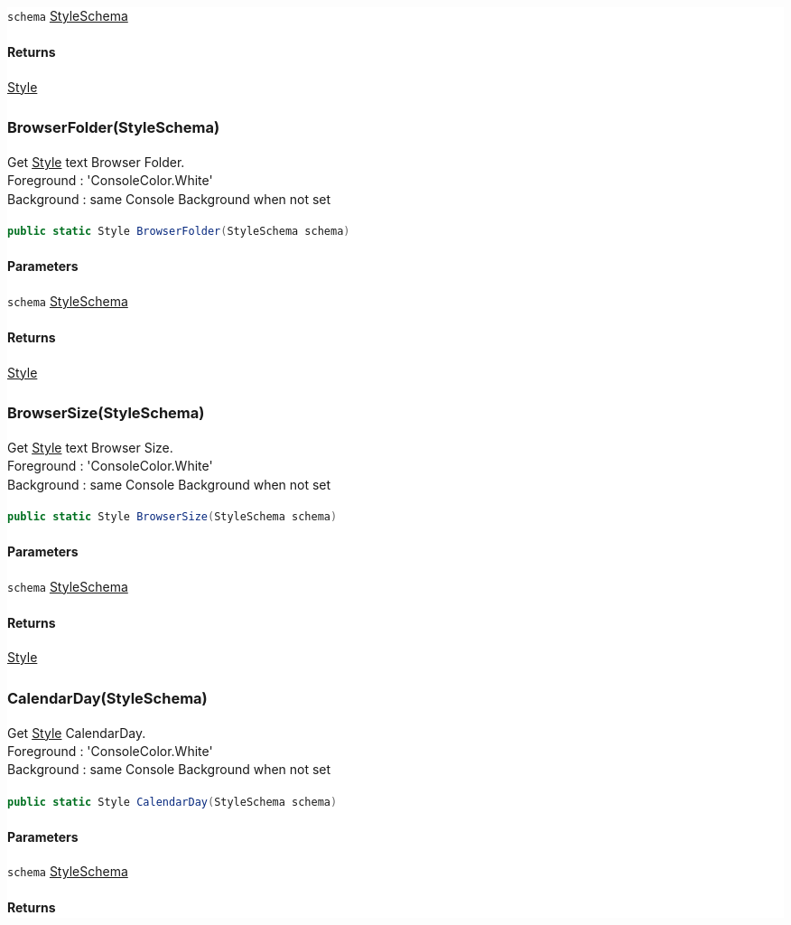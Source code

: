 `schema` [StyleSchema](./pplus.controls.styleschema.md)<br>

#### Returns

[Style](./pplus.style.md)

### <a id="methods-browserfolder"/>**BrowserFolder(StyleSchema)**

Get [Style](./pplus.style.md) text Browser Folder.
 <br>Foreground : 'ConsoleColor.White'<br>Background : same Console Background when not set

```csharp
public static Style BrowserFolder(StyleSchema schema)
```

#### Parameters

`schema` [StyleSchema](./pplus.controls.styleschema.md)<br>

#### Returns

[Style](./pplus.style.md)

### <a id="methods-browsersize"/>**BrowserSize(StyleSchema)**

Get [Style](./pplus.style.md) text Browser Size.
 <br>Foreground : 'ConsoleColor.White'<br>Background : same Console Background when not set

```csharp
public static Style BrowserSize(StyleSchema schema)
```

#### Parameters

`schema` [StyleSchema](./pplus.controls.styleschema.md)<br>

#### Returns

[Style](./pplus.style.md)

### <a id="methods-calendarday"/>**CalendarDay(StyleSchema)**

Get [Style](./pplus.style.md) CalendarDay.
 <br>Foreground : 'ConsoleColor.White'<br>Background : same Console Background when not set

```csharp
public static Style CalendarDay(StyleSchema schema)
```

#### Parameters

`schema` [StyleSchema](./pplus.controls.styleschema.md)<br>

#### Returns
